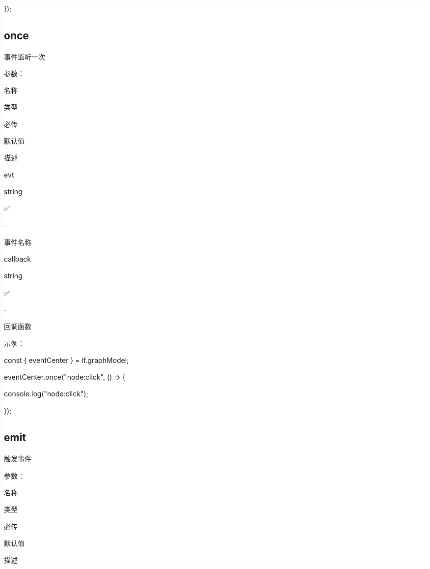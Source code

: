 });

[](#once)once
-------------

事件监听一次

参数：

名称

类型

必传

默认值

描述

evt

string

✅

\-

事件名称

callback

string

✅

\-

回调函数

示例：

const { eventCenter } \= lf.graphModel;

eventCenter.once("node:click", () \=> {

  console.log("node:click");

});

[](#emit)emit
-------------

触发事件

参数：

名称

类型

必传

默认值

描述
